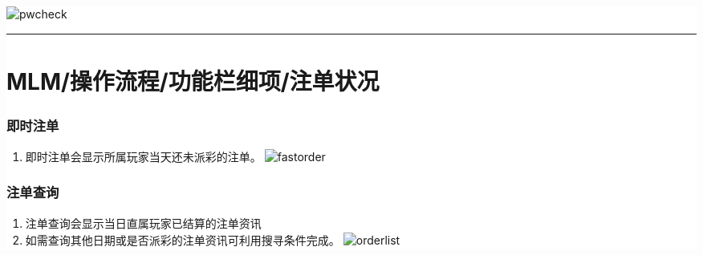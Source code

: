 ![pwcheck](/images/pwcheck.jpg)

- - - -
# MLM/操作流程/功能栏细项/注单状况
### 即时注单
1. 即时注单会显示所属玩家当天还未派彩的注单。
![fastorder](/images/fastorder.jpg)
### 注单查询
1. 注单查询会显示当日直属玩家已结算的注单资讯
2. 如需查询其他日期或是否派彩的注单资讯可利用搜寻条件完成。
![orderlist](/images/orderlist.jpg)